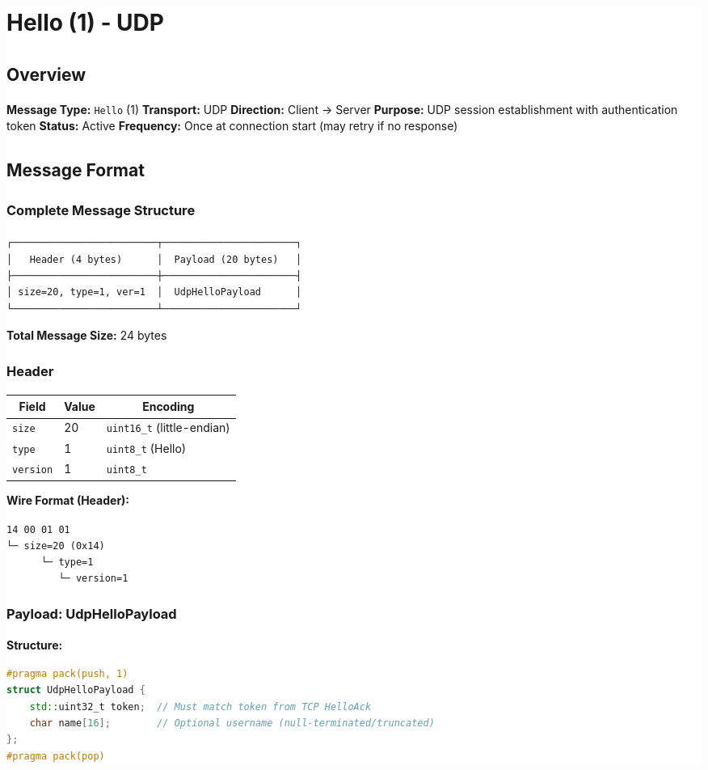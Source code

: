 # Hello (1) - UDP

## Overview

**Message Type:** `Hello` (1)
**Transport:** UDP
**Direction:** Client → Server
**Purpose:** UDP session establishment with authentication token
**Status:** Active
**Frequency:** Once at connection start (may retry if no response)

## Message Format

### Complete Message Structure

```
┌─────────────────────────┬───────────────────────┐
│   Header (4 bytes)      │  Payload (20 bytes)   │
├─────────────────────────┼───────────────────────┤
│ size=20, type=1, ver=1  │  UdpHelloPayload      │
└─────────────────────────┴───────────────────────┘
```

**Total Message Size:** 24 bytes

### Header

| Field | Value | Encoding |
|-------|-------|----------|
| `size` | 20 | `uint16_t` (little-endian) |
| `type` | 1 | `uint8_t` (Hello) |
| `version` | 1 | `uint8_t` |

**Wire Format (Header):**
```
14 00 01 01
└─ size=20 (0x14)
      └─ type=1
         └─ version=1
```

### Payload: UdpHelloPayload

**Structure:**
```cpp
#pragma pack(push, 1)
struct UdpHelloPayload {
    std::uint32_t token;  // Must match token from TCP HelloAck
    char name[16];        // Optional username (null-terminated/truncated)
};
#pragma pack(pop)
```
